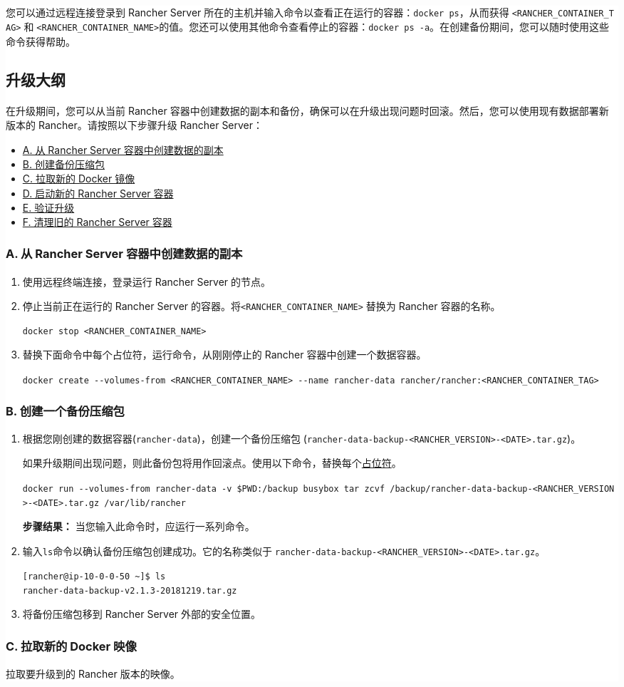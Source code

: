 您可以通过远程连接登录到 Rancher Server 所在的主机并输入命令以查看正在运行的容器：`docker ps`，从而获得 `<RANCHER_CONTAINER_TAG>` 和 `<RANCHER_CONTAINER_NAME>`的值。您还可以使用其他命令查看停止的容器：`docker ps -a`。在创建备份期间，您可以随时使用这些命令获得帮助。

## 升级大纲

在升级期间，您可以从当前 Rancher 容器中创建数据的副本和备份，确保可以在升级出现问题时回滚。然后，您可以使用现有数据部署新版本的 Rancher。请按照以下步骤升级 Rancher Server：

- [A. 从 Rancher Server 容器中创建数据的副本](#a-从-rancher-server-容器中创建数据的副本)
- [B. 创建备份压缩包](#b-创建一个备份压缩包)
- [C. 拉取新的 Docker 镜像](#c-拉取新的-docker-映像)
- [D. 启动新的 Rancher Server 容器](#d-启动新的-rancher-server-容器)
- [E. 验证升级](#e-验证升级)
- [F. 清理旧的 Rancher Server 容器](#f-清理旧的-rancher-server-容器)

### A. 从 Rancher Server 容器中创建数据的副本

1. 使用远程终端连接，登录运行 Rancher Server 的节点。

1. 停止当前正在运行的 Rancher Server 的容器。将`<RANCHER_CONTAINER_NAME>` 替换为 Rancher 容器的名称。

   ```
   docker stop <RANCHER_CONTAINER_NAME>
   ```

1. 替换下面命令中每个占位符，运行命令，从刚刚停止的 Rancher 容器中创建一个数据容器。

   ```
   docker create --volumes-from <RANCHER_CONTAINER_NAME> --name rancher-data rancher/rancher:<RANCHER_CONTAINER_TAG>
   ```

### B. 创建一个备份压缩包

1. 根据您刚创建的数据容器(`rancher-data`)，创建一个备份压缩包 (`rancher-data-backup-<RANCHER_VERSION>-<DATE>.tar.gz`)。

   如果升级期间出现问题，则此备份包将用作回滚点。使用以下命令，替换每个[占位符](#占位符)。

   ```
   docker run --volumes-from rancher-data -v $PWD:/backup busybox tar zcvf /backup/rancher-data-backup-<RANCHER_VERSION>-<DATE>.tar.gz /var/lib/rancher
   ```

   **步骤结果：** 当您输入此命令时，应运行一系列命令。

1. 输入`ls`命令以确认备份压缩包创建成功。它的名称类似于 `rancher-data-backup-<RANCHER_VERSION>-<DATE>.tar.gz`。

   ```
   [rancher@ip-10-0-0-50 ~]$ ls
   rancher-data-backup-v2.1.3-20181219.tar.gz
   ```

1. 将备份压缩包移到 Rancher Server 外部的安全位置。

### C. 拉取新的 Docker 映像

拉取要升级到的 Rancher 版本的映像。
